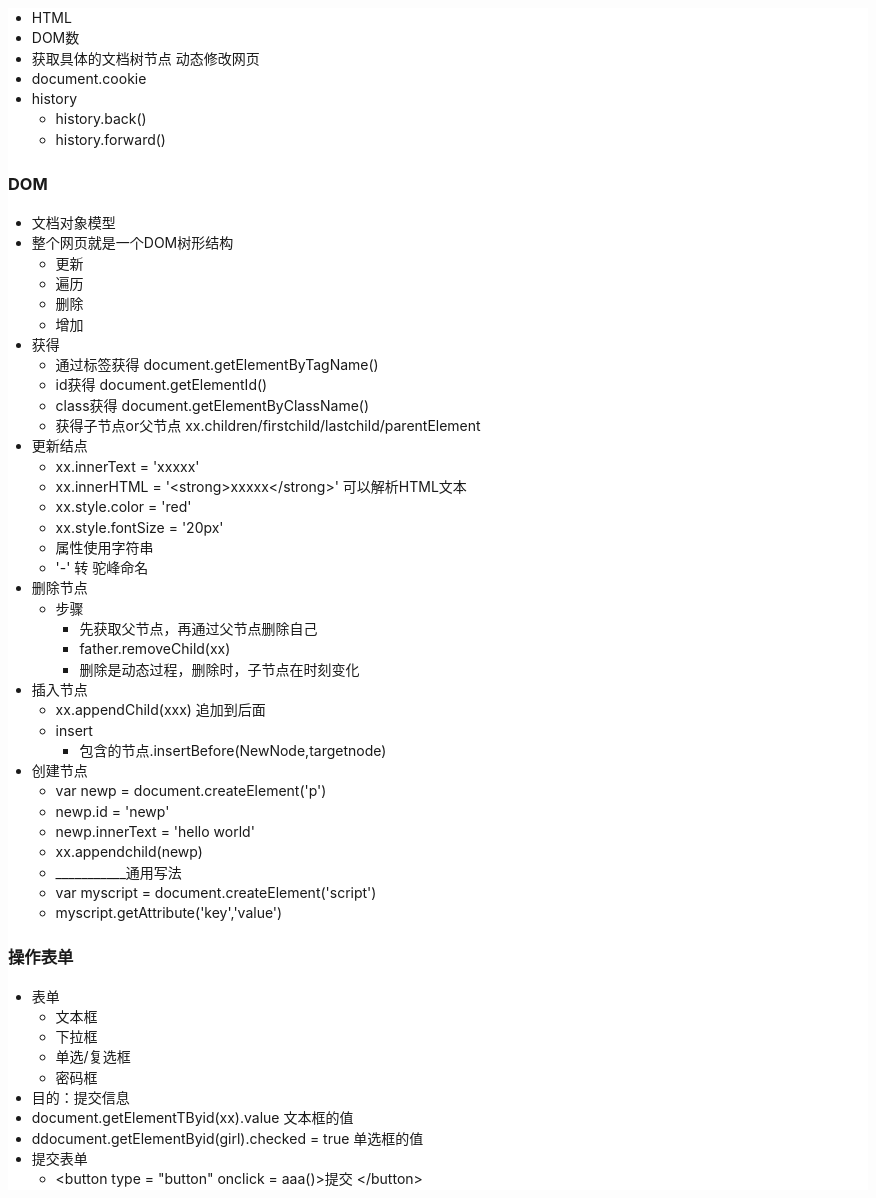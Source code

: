   - HTML
  - DOM数
  - 获取具体的文档树节点 动态修改网页
  - document.cookie
- history
  - history.back()
  - history.forward()

### DOM
- 文档对象模型
- 整个网页就是一个DOM树形结构
  - 更新
  - 遍历
  - 删除
  - 增加
- 获得 
  - 通过标签获得 document.getElementByTagName()
  - id获得 document.getElementId()
  - class获得 document.getElementByClassName()
  - 获得子节点or父节点 xx.children/firstchild/lastchild/parentElement
- 更新结点
  - xx.innerText = 'xxxxx'
  - xx.innerHTML = '\<strong>xxxxx\</strong>' 可以解析HTML文本
  - xx.style.color = 'red'
  - xx.style.fontSize = '20px'
  - 属性使用字符串
  -  '-' 转 驼峰命名
- 删除节点
  - 步骤
    - 先获取父节点，再通过父节点删除自己
    - father.removeChild(xx)
    - 删除是动态过程，删除时，子节点在时刻变化
- 插入节点
  - xx.appendChild(xxx) 追加到后面
  - insert
    - 包含的节点.insertBefore(NewNode,targetnode)
- 创建节点
  - var newp = document.createElement('p')
  - newp.id = 'newp'
  - newp.innerText = 'hello world'
  - xx.appendchild(newp) 
  - ___________通用写法 
  - var myscript = document.createElement('script')
  - myscript.getAttribute('key','value')

### 操作表单
- 表单
  - 文本框
  - 下拉框
  - 单选/复选框
  -  密码框
- 目的：提交信息
- document.getElementTByid(xx).value   文本框的值
- ddocument.getElementByid(girl).checked = true 单选框的值
- 提交表单
   - \<button type = "button" onclick = aaa()>提交 \</button>
 
